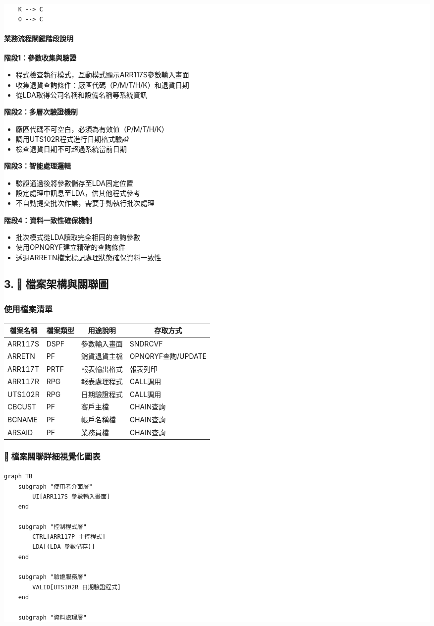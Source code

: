 ```mermaid
    K --> C
    O --> C
```

#### 業務流程關鍵階段說明

**階段1：參數收集與驗證**
- 程式檢查執行模式，互動模式顯示ARR117S參數輸入畫面
- 收集退貨查詢條件：廠區代碼（P/M/T/H/K）和退貨日期
- 從LDA取得公司名稱和設備名稱等系統資訊

**階段2：多層次驗證機制**
- 廠區代碼不可空白，必須為有效值（P/M/T/H/K）
- 調用UTS102R程式進行日期格式驗證
- 檢查退貨日期不可超過系統當前日期

**階段3：智能處理邏輯**
- 驗證通過後將參數儲存至LDA固定位置
- 設定處理中訊息至LDA，供其他程式參考
- 不自動提交批次作業，需要手動執行批次處理

**階段4：資料一致性確保機制**
- 批次模式從LDA讀取完全相同的查詢參數
- 使用OPNQRYF建立精確的查詢條件
- 透過ARRETN檔案標記處理狀態確保資料一致性

## 3. 🎯 檔案架構與關聯圖

### 使用檔案清單

| 檔案名稱 | 檔案類型 | 用途說明 | 存取方式 |
|----------|----------|----------|----------|
| ARR117S | DSPF | 參數輸入畫面 | SNDRCVF |
| ARRETN | PF | 銷貨退貨主檔 | OPNQRYF查詢/UPDATE |
| ARR117T | PRTF | 報表輸出格式 | 報表列印 |
| ARR117R | RPG | 報表處理程式 | CALL調用 |
| UTS102R | RPG | 日期驗證程式 | CALL調用 |
| CBCUST | PF | 客戶主檔 | CHAIN查詢 |
| BCNAME | PF | 帳戶名稱檔 | CHAIN查詢 |
| ARSAID | PF | 業務員檔 | CHAIN查詢 |

### 🎯 檔案關聯詳細視覺化圖表

```mermaid
graph TB
    subgraph "使用者介面層"
        UI[ARR117S 參數輸入畫面]
    end
    
    subgraph "控制程式層"
        CTRL[ARR117P 主控程式]
        LDA[(LDA 參數儲存)]
    end
    
    subgraph "驗證服務層"
        VALID[UTS102R 日期驗證程式]
    end
    
    subgraph "資料處理層"
```